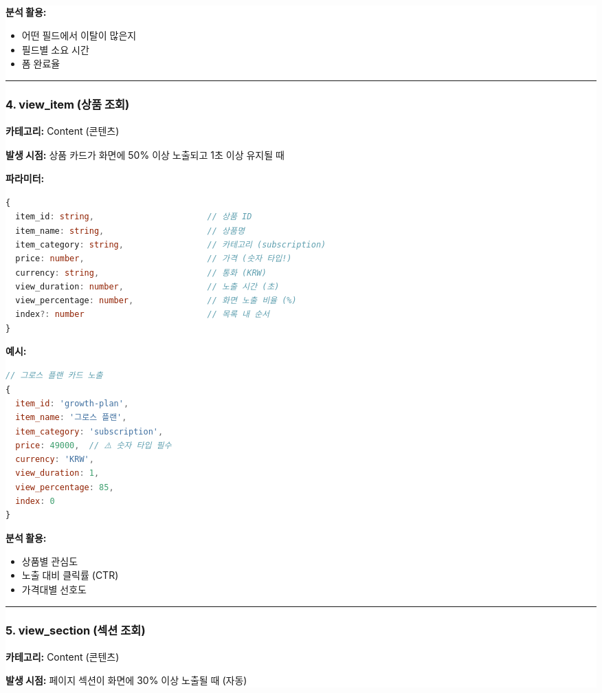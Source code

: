 **분석 활용:**
- 어떤 필드에서 이탈이 많은지
- 필드별 소요 시간
- 폼 완료율

---

### 4. view_item (상품 조회)

**카테고리:** Content (콘텐츠)

**발생 시점:** 상품 카드가 화면에 50% 이상 노출되고 1초 이상 유지될 때

**파라미터:**
```typescript
{
  item_id: string,                       // 상품 ID
  item_name: string,                     // 상품명
  item_category: string,                 // 카테고리 (subscription)
  price: number,                         // 가격 (숫자 타입!)
  currency: string,                      // 통화 (KRW)
  view_duration: number,                 // 노출 시간 (초)
  view_percentage: number,               // 화면 노출 비율 (%)
  index?: number                         // 목록 내 순서
}
```

**예시:**
```javascript
// 그로스 플랜 카드 노출
{
  item_id: 'growth-plan',
  item_name: '그로스 플랜',
  item_category: 'subscription',
  price: 49000,  // ⚠️ 숫자 타입 필수
  currency: 'KRW',
  view_duration: 1,
  view_percentage: 85,
  index: 0
}
```

**분석 활용:**
- 상품별 관심도
- 노출 대비 클릭률 (CTR)
- 가격대별 선호도

---

### 5. view_section (섹션 조회)

**카테고리:** Content (콘텐츠)

**발생 시점:** 페이지 섹션이 화면에 30% 이상 노출될 때 (자동)
